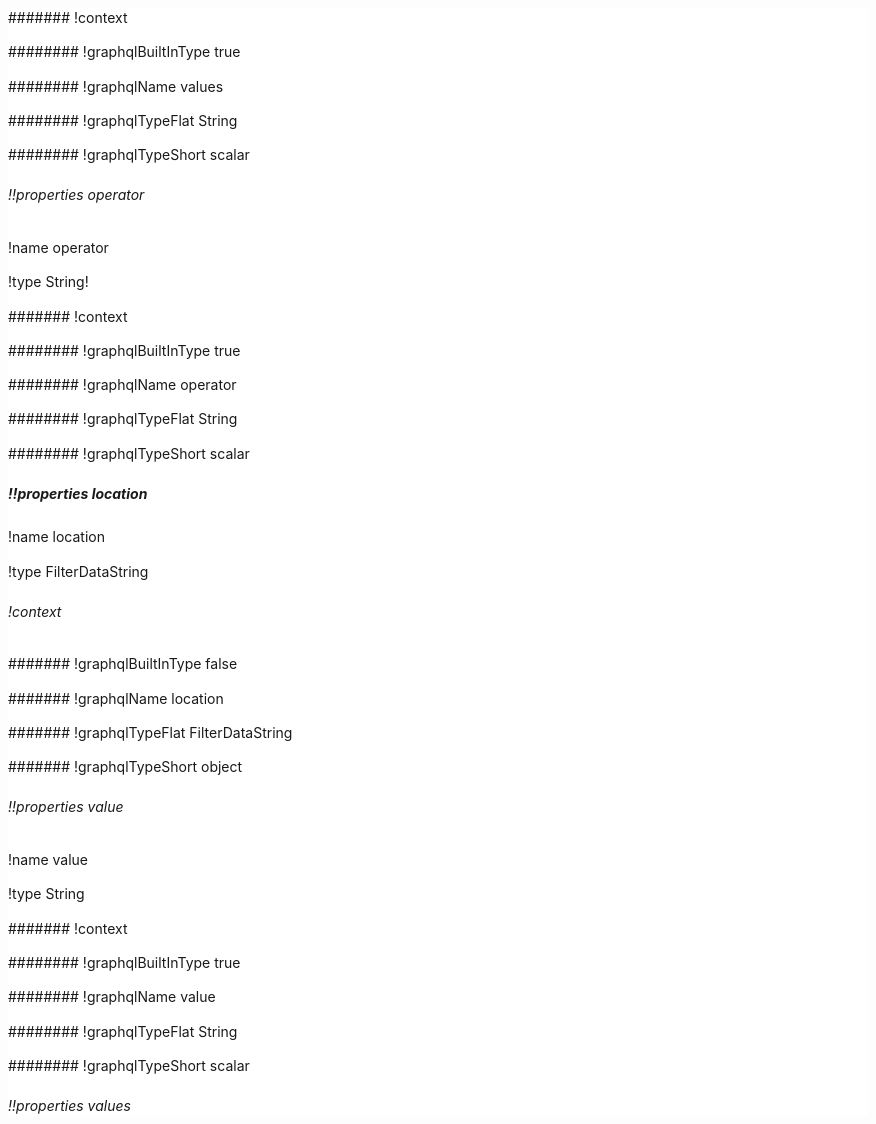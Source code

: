 

####### !context

######## !graphqlBuiltInType true

######## !graphqlName values

######## !graphqlTypeFlat String

######## !graphqlTypeShort scalar

###### !!properties operator

!name operator

!type String!



####### !context

######## !graphqlBuiltInType true

######## !graphqlName operator

######## !graphqlTypeFlat String

######## !graphqlTypeShort scalar

##### !!properties location

!name location

!type FilterDataString



###### !context

####### !graphqlBuiltInType false

####### !graphqlName location

####### !graphqlTypeFlat FilterDataString

####### !graphqlTypeShort object

###### !!properties value

!name value

!type String



####### !context

######## !graphqlBuiltInType true

######## !graphqlName value

######## !graphqlTypeFlat String

######## !graphqlTypeShort scalar

###### !!properties values
